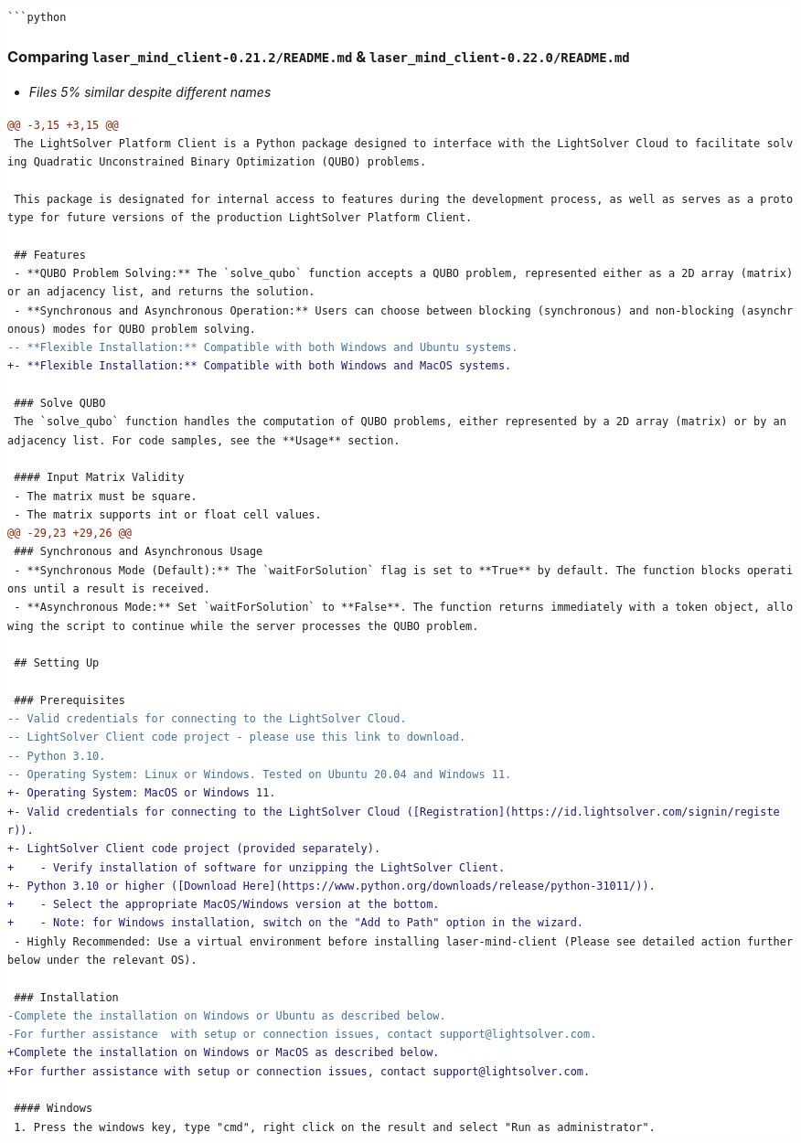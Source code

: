  ```
 ```python
```

### Comparing `laser_mind_client-0.21.2/README.md` & `laser_mind_client-0.22.0/README.md`

 * *Files 5% similar despite different names*

```diff
@@ -3,15 +3,15 @@
 The LightSolver Platform Client is a Python package designed to interface with the LightSolver Cloud to facilitate solving Quadratic Unconstrained Binary Optimization (QUBO) problems.
 
 This package is designated for internal access to features during the development process, as well as serves as a prototype for future versions of the production LightSolver Platform Client.
 
 ## Features
 - **QUBO Problem Solving:** The `solve_qubo` function accepts a QUBO problem, represented either as a 2D array (matrix) or an adjacency list, and returns the solution.
 - **Synchronous and Asynchronous Operation:** Users can choose between blocking (synchronous) and non-blocking (asynchronous) modes for QUBO problem solving.
-- **Flexible Installation:** Compatible with both Windows and Ubuntu systems.
+- **Flexible Installation:** Compatible with both Windows and MacOS systems.
 
 ### Solve QUBO
 The `solve_qubo` function handles the computation of QUBO problems, either represented by a 2D array (matrix) or by an adjacency list. For code samples, see the **Usage** section.
 
 #### Input Matrix Validity
 - The matrix must be square.
 - The matrix supports int or float cell values.
@@ -29,23 +29,26 @@
 ### Synchronous and Asynchronous Usage
 - **Synchronous Mode (Default):** The `waitForSolution` flag is set to **True** by default. The function blocks operations until a result is received.
 - **Asynchronous Mode:** Set `waitForSolution` to **False**. The function returns immediately with a token object, allowing the script to continue while the server processes the QUBO problem.
 
 ## Setting Up
 
 ### Prerequisites
-- Valid credentials for connecting to the LightSolver Cloud.
-- LightSolver Client code project - please use this link to download.
-- Python 3.10.
-- Operating System: Linux or Windows. Tested on Ubuntu 20.04 and Windows 11.
+- Operating System: MacOS or Windows 11.
+- Valid credentials for connecting to the LightSolver Cloud ([Registration](https://id.lightsolver.com/signin/register)).
+- LightSolver Client code project (provided separately).
+    - Verify installation of software for unzipping the LightSolver Client.
+- Python 3.10 or higher ([Download Here](https://www.python.org/downloads/release/python-31011/)).
+    - Select the appropriate MacOS/Windows version at the bottom.
+    - Note: for Windows installation, switch on the "Add to Path" option in the wizard.
 - Highly Recommended: Use a virtual environment before installing laser-mind-client (Please see detailed action further below under the relevant OS).
 
 ### Installation
-Complete the installation on Windows or Ubuntu as described below.
-For further assistance  with setup or connection issues, contact support@lightsolver.com.
+Complete the installation on Windows or MacOS as described below.
+For further assistance with setup or connection issues, contact support@lightsolver.com.
 
 #### Windows
 1. Press the windows key, type "cmd", right click on the result and select "Run as administrator".
```